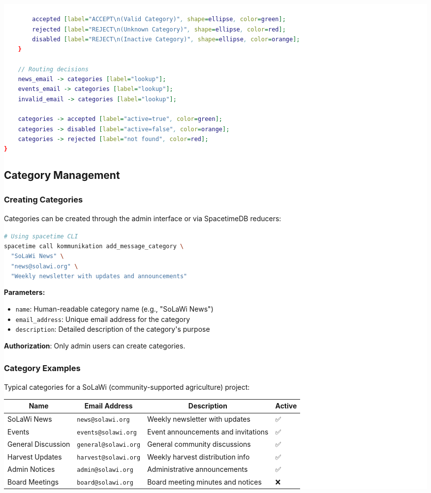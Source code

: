 ```dot process
        
        accepted [label="ACCEPT\n(Valid Category)", shape=ellipse, color=green];
        rejected [label="REJECT\n(Unknown Category)", shape=ellipse, color=red];
        disabled [label="REJECT\n(Inactive Category)", shape=ellipse, color=orange];
    }
    
    // Routing decisions
    news_email -> categories [label="lookup"];
    events_email -> categories [label="lookup"];
    invalid_email -> categories [label="lookup"];
    
    categories -> accepted [label="active=true", color=green];
    categories -> disabled [label="active=false", color=orange];
    categories -> rejected [label="not found", color=red];
}
```

## Category Management

### Creating Categories

Categories can be created through the admin interface or via SpacetimeDB reducers:

```bash
# Using spacetime CLI
spacetime call kommunikation add_message_category \
  "SoLaWi News" \
  "news@solawi.org" \
  "Weekly newsletter with updates and announcements"
```

**Parameters:**
- `name`: Human-readable category name (e.g., "SoLaWi News")
- `email_address`: Unique email address for the category
- `description`: Detailed description of the category's purpose

**Authorization**: Only admin users can create categories.

### Category Examples

Typical categories for a SoLaWi (community-supported agriculture) project:

| Name | Email Address | Description | Active |
|------|---------------|-------------|---------|
| SoLaWi News | `news@solawi.org` | Weekly newsletter with updates | ✅ |
| Events | `events@solawi.org` | Event announcements and invitations | ✅ |
| General Discussion | `general@solawi.org` | General community discussions | ✅ |
| Harvest Updates | `harvest@solawi.org` | Weekly harvest distribution info | ✅ |
| Admin Notices | `admin@solawi.org` | Administrative announcements | ✅ |
| Board Meetings | `board@solawi.org` | Board meeting minutes and notices | ❌ |
